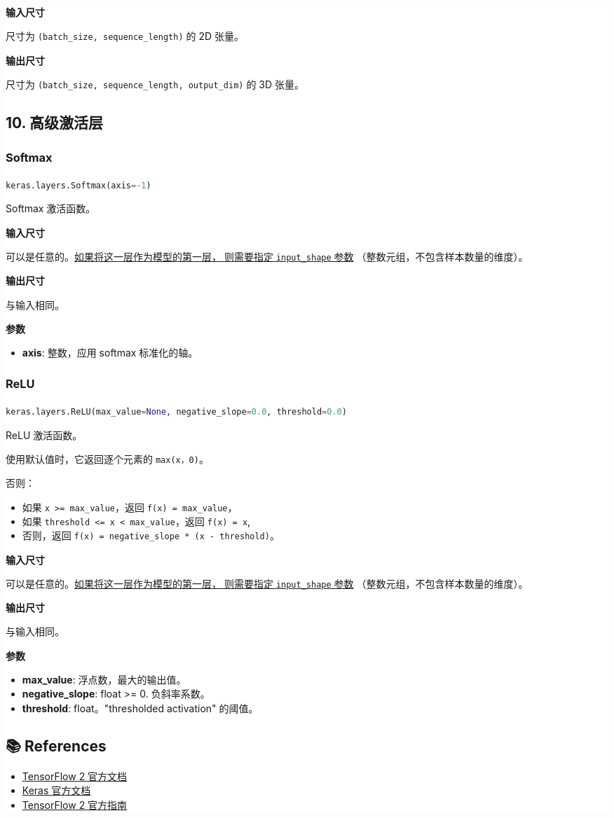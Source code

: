 **输入尺寸**

尺寸为 `(batch_size, sequence_length)` 的 2D 张量。

**输出尺寸**

尺寸为 `(batch_size, sequence_length, output_dim)` 的 3D 张量。

## 10. 高级激活层

### Softmax

```python
keras.layers.Softmax(axis=-1)
```

Softmax 激活函数。

**输入尺寸**

可以是任意的。<u>如果将这一层作为模型的第一层， 则需要指定 `input_shape` 参数</u> （整数元组，不包含样本数量的维度）。

**输出尺寸**

与输入相同。

**参数**

- **axis**: 整数，应用 softmax 标准化的轴。

### ReLU

```python
keras.layers.ReLU(max_value=None, negative_slope=0.0, threshold=0.0)
```

ReLU 激活函数。

使用默认值时，它返回逐个元素的 `max(x，0)`。

否则：

- 如果 `x >= max_value`，返回 `f(x) = max_value`，
- 如果 `threshold <= x < max_value`，返回 `f(x) = x`,
- 否则，返回 `f(x) = negative_slope * (x - threshold)`。

**输入尺寸**

可以是任意的。<u>如果将这一层作为模型的第一层， 则需要指定 `input_shape` 参数</u> （整数元组，不包含样本数量的维度）。

**输出尺寸**

与输入相同。

**参数**

- **max_value**: 浮点数，最大的输出值。
- **negative_slope**: float >= 0. 负斜率系数。
- **threshold**: float。"thresholded activation" 的阈值。

## 📚 References

- [TensorFlow 2 官方文档](https://tensorflow.google.cn/tutorials/keras/classification?hl=zh_cn)
- [Keras 官方文档](https://keras-zh.readthedocs.io/models/model/)
- [TensorFlow 2 官方指南](https://tensorflow.google.cn/guide/tensor?hl=zh_cn#%E6%93%8D%E4%BD%9C%E5%BD%A2%E7%8A%B6)